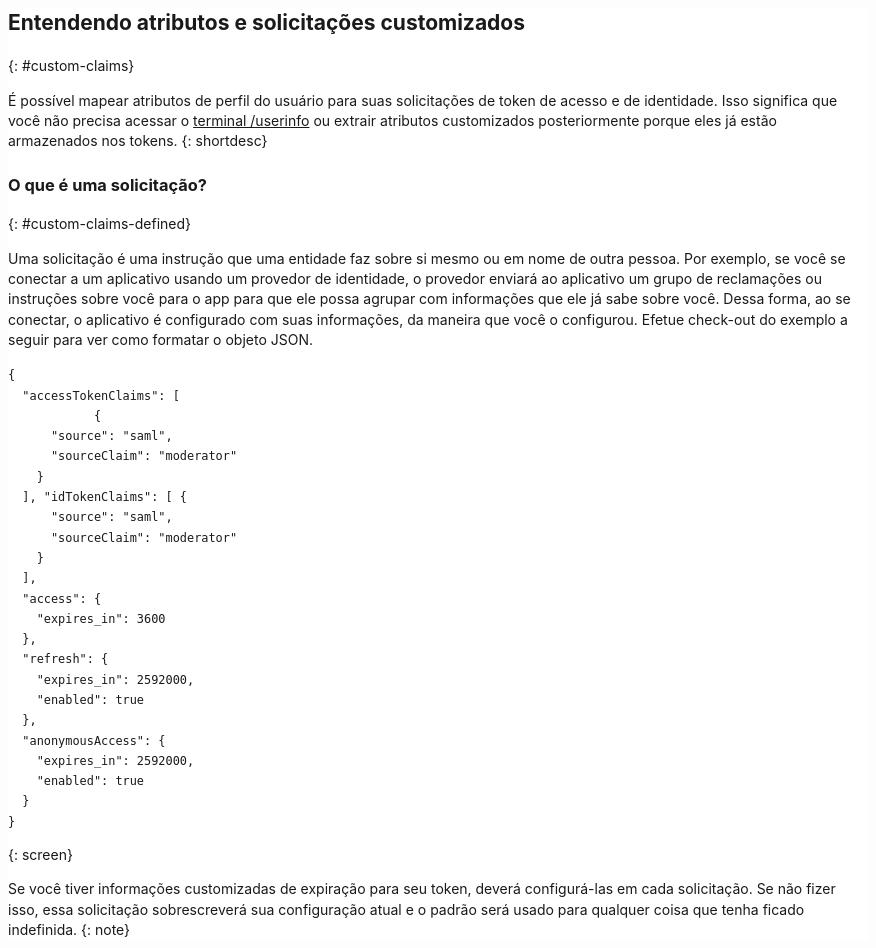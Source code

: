 
## Entendendo atributos e solicitações customizados
{: #custom-claims}

É possível mapear atributos de perfil do usuário para suas solicitações de token de acesso e de identidade. Isso
significa que você não precisa acessar o
[terminal /userinfo](https://us-south.appid.cloud.ibm.com/swagger-ui/#/Authorization_Server_V4/userInfo) ou extrair atributos customizados posteriormente porque eles já estão armazenados nos tokens.
{: shortdesc}

### O que é uma solicitação?
{: #custom-claims-defined}

Uma solicitação é uma instrução que uma entidade faz sobre si mesmo ou em nome de outra pessoa. Por exemplo, se você se conectar a um aplicativo usando um provedor de identidade, o provedor enviará ao aplicativo um grupo de reclamações ou instruções sobre você para o app para que ele possa agrupar com informações que ele já sabe sobre você. Dessa forma, ao se conectar, o aplicativo é configurado com suas informações, da maneira que você o configurou. Efetue check-out do exemplo a seguir para ver como formatar o objeto JSON.

```
{
  "accessTokenClaims": [
            {
      "source": "saml",
      "sourceClaim": "moderator"
    }
  ], "idTokenClaims": [ {
      "source": "saml",
      "sourceClaim": "moderator"
    }
  ],
  "access": {
    "expires_in": 3600
  },
  "refresh": {
    "expires_in": 2592000,
    "enabled": true
  },
  "anonymousAccess": {
    "expires_in": 2592000,
    "enabled": true
  }
}
```
{: screen}

Se você tiver informações customizadas de expiração para seu token, deverá configurá-las em cada solicitação. Se não fizer isso, essa solicitação sobrescreverá sua configuração atual e o padrão será usado para qualquer coisa que tenha ficado indefinida.
{: note}
